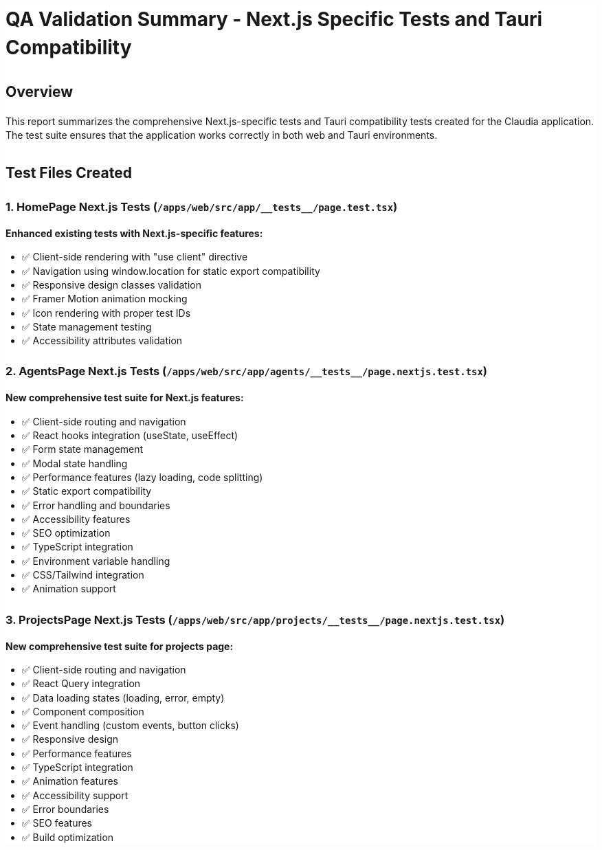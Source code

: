 # QA Validation Summary - Next.js Specific Tests and Tauri Compatibility

## Overview
This report summarizes the comprehensive Next.js-specific tests and Tauri compatibility tests created for the Claudia application. The test suite ensures that the application works correctly in both web and Tauri environments.

## Test Files Created

### 1. HomePage Next.js Tests (`/apps/web/src/app/__tests__/page.test.tsx`)
**Enhanced existing tests with Next.js-specific features:**
- ✅ Client-side rendering with "use client" directive
- ✅ Navigation using window.location for static export compatibility
- ✅ Responsive design classes validation
- ✅ Framer Motion animation mocking
- ✅ Icon rendering with proper test IDs
- ✅ State management testing
- ✅ Accessibility attributes validation

### 2. AgentsPage Next.js Tests (`/apps/web/src/app/agents/__tests__/page.nextjs.test.tsx`)
**New comprehensive test suite for Next.js features:**
- ✅ Client-side routing and navigation
- ✅ React hooks integration (useState, useEffect)
- ✅ Form state management
- ✅ Modal state handling
- ✅ Performance features (lazy loading, code splitting)
- ✅ Static export compatibility
- ✅ Error handling and boundaries
- ✅ Accessibility features
- ✅ SEO optimization
- ✅ TypeScript integration
- ✅ Environment variable handling
- ✅ CSS/Tailwind integration
- ✅ Animation support

### 3. ProjectsPage Next.js Tests (`/apps/web/src/app/projects/__tests__/page.nextjs.test.tsx`)
**New comprehensive test suite for projects page:**
- ✅ Client-side routing and navigation
- ✅ React Query integration
- ✅ Data loading states (loading, error, empty)
- ✅ Component composition
- ✅ Event handling (custom events, button clicks)
- ✅ Responsive design
- ✅ Performance features
- ✅ TypeScript integration
- ✅ Animation features
- ✅ Accessibility support
- ✅ Error boundaries
- ✅ SEO features
- ✅ Build optimization
